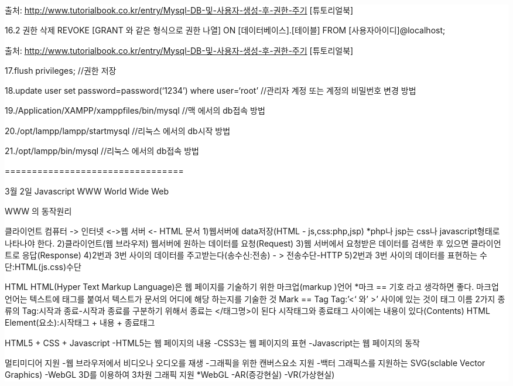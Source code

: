 출처: http://www.tutorialbook.co.kr/entry/Mysql-DB-및-사용자-생성-후-권한-주기 [튜토리얼북]

16.2 권한 삭제
REVOKE [GRANT 와 같은 형식으로 권한 나열] ON [데이터베이스].[테이블] FROM [사용자아이디]@localhost;

출처: http://www.tutorialbook.co.kr/entry/Mysql-DB-및-사용자-생성-후-권한-주기 [튜토리얼북]

17.flush privileges;
//권한 저장

18.update user set password=password(‘1234’) where user=‘root’
//관리자 계정 또는 계정의 비밀번호 변경 방법

19./Application/XAMPP/xamppfiles/bin/mysql
//맥 에서의 db접속 방법

20./opt/lampp/lampp/startmysql
//리눅스 에서의 db시작 방법

21./opt/lampp/bin/mysql
//리눅스 에서의 db접속 방법

=================================

3월 2일 Javascript
WWW
World Wide Web

WWW 의 동작원리

클라이언트 컴퓨터 -> 인터넷 <->웹 서버 <- HTML 문서
1)웹서버에 data저장(HTML - js,css:php,jsp)
*php나 jsp는 css나 javascript형태로 나타나야 한다.
2)클라이언트(웹 브라우저) 웹서버에 원하는 데이터를 요청(Request)
3)웹 서버에서 요청받은 데이터를 검색한 후 있으면 클라이언트로 응답(Response)
4)2번과 3번 사이의 데이터를 주고받는다(송수신:전송) - > 전송수단-HTTP
5)2번과 3번 사이의 데이터를 표현하는 수단:HTML(js.css)수단

HTML
HTML(Hyper Text Markup Language)은 웹 페이지를 기술하기 위한 마크업(markup )언어
*마크 == 기호 라고 생각하면 좋다.
마크업 언어는 텍스트에 태그를 붙여서 텍스트가 문서의 어디에 해당 하는지를 기술한 것
Mark == Tag
Tag:’<‘ 와’ >’ 사이에 있는 것이 태그 이름
2가지 종류의 Tag:시작과 종료-시작과 종료를 구분하기 위해서 종료는 </태그명>이 된다
시작태그와 종료태그 사이에는 내용이 있다(Contents)
HTML Element(요소):시작태그 + 내용 + 종료태그

 HTML5 + CSS + Javascript
-HTML5는 웹 페이지의 내용
-CSS3는 웹 페이지의 표현
-Javascript는 웹 페이지의 동작

 멀티미디어 지원
-웹 브라우저에서 비디오나 오디오를 재생
-그래픽을 위한 캔버스요소 지원
-백터 그래픽스를 지원하는 SVG(sclable Vector Graphics)
-WebGL 3D를 이용하여 3차원 그래픽 지원
*WebGL 	-AR(증강현실)
		 	-VR(가상현실)
